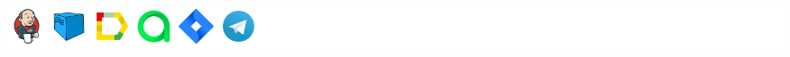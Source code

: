 <img width="5%" title="Jenkins" src="images/logo/jenkins.png" alt="Jenkins Logo">
<img width="5%" title="Selenoid" src="images/logo/selenoid.png" alt="Selenoid Logo">
<img width="5%" title="Allure Report" src="images/logo/allure.png" alt="Allure Report Logo">
<img width="5%" title="Allure TestOps" src="images/logo/allureTestOps.png" alt="Allure TestOps Logo">
<img width="5%" title="Jira" src="images/logo/jira.png" alt="Jira Logo">
<img width="5%" title="Telegram" src="images/logo/telegram.png" alt="Telegram Logo">
</div>

